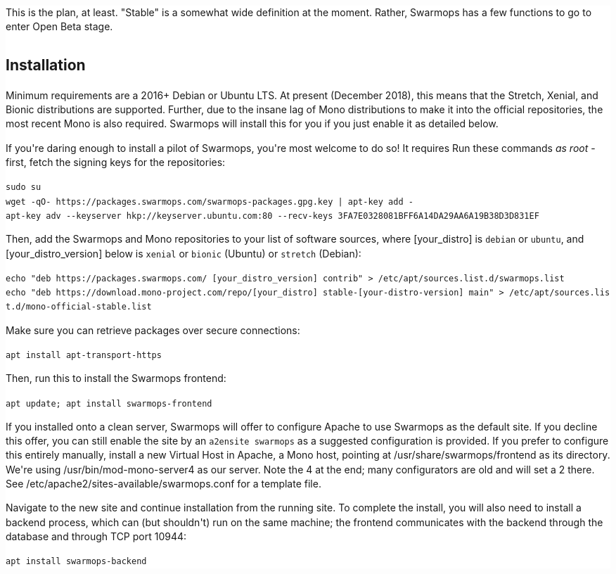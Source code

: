 This is the plan, at least. "Stable" is a somewhat wide definition at the moment. Rather, Swarmops has a few functions to go to enter Open Beta stage.


Installation
------------

Minimum requirements are a 2016+ Debian or Ubuntu LTS. At present (December 2018), this means that the Stretch, Xenial, and Bionic distributions are supported. Further, due to the insane lag of Mono distributions to make it into the official repositories, the most recent Mono is also required. Swarmops will install this for you if you just enable it as detailed below.

If you're daring enough to install a pilot of Swarmops, you're most welcome to do so! It requires Run these commands _as root_ - first, fetch the signing keys for the repositories:

```
sudo su
wget -qO- https://packages.swarmops.com/swarmops-packages.gpg.key | apt-key add -
apt-key adv --keyserver hkp://keyserver.ubuntu.com:80 --recv-keys 3FA7E0328081BFF6A14DA29AA6A19B38D3D831EF
```

Then, add the Swarmops and Mono repositories to your list of software sources, where [your_distro] is `debian` or `ubuntu`, and [your_distro_version] below is `xenial` or `bionic` (Ubuntu) or `stretch` (Debian):

```
echo "deb https://packages.swarmops.com/ [your_distro_version] contrib" > /etc/apt/sources.list.d/swarmops.list
echo "deb https://download.mono-project.com/repo/[your_distro] stable-[your-distro-version] main" > /etc/apt/sources.list.d/mono-official-stable.list
```

Make sure you can retrieve packages over secure connections:

```
apt install apt-transport-https
```

Then, run this to install the Swarmops frontend:

```
apt update; apt install swarmops-frontend
```

If you installed onto a clean server, Swarmops will offer to configure Apache to use Swarmops as the default site. If you decline this offer, you can still enable the site by an `a2ensite swarmops` as a suggested configuration is provided. If you prefer to configure this entirely manually, install a new Virtual Host in Apache, a Mono host, pointing at /usr/share/swarmops/frontend as its directory. We're using /usr/bin/mod-mono-server4 as our server. Note the 4 at the end; many configurators are old and will set a 2 there. See /etc/apache2/sites-available/swarmops.conf for a template file.

Navigate to the new site and continue installation from the running site. To complete the install, you will also need to install a backend process, which can (but shouldn't) run on the same machine; the frontend communicates with the backend through the database and through TCP port 10944:

```
apt install swarmops-backend
```
